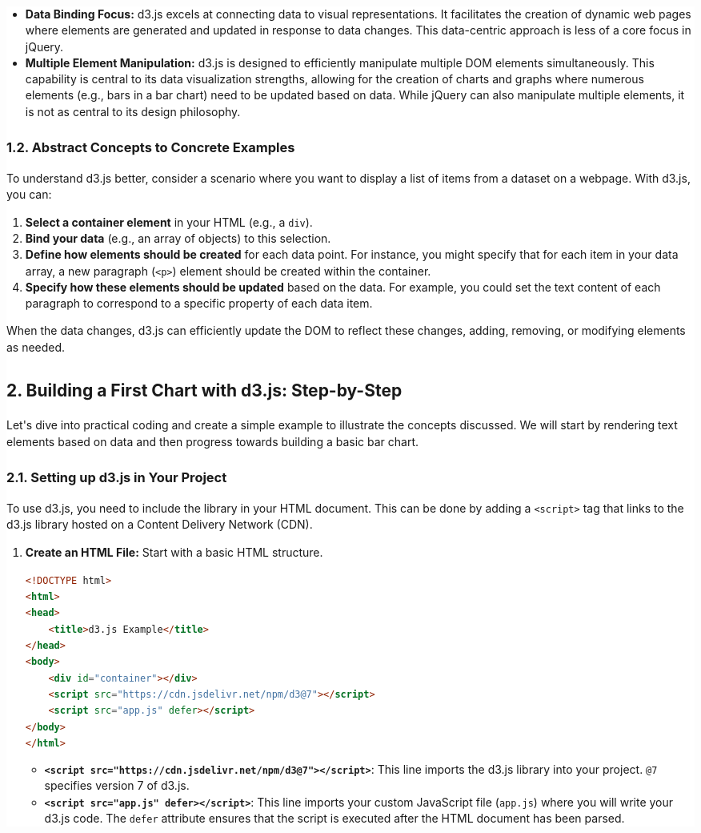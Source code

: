 *   **Data Binding Focus:** d3.js excels at connecting data to visual representations. It facilitates the creation of dynamic web pages where elements are generated and updated in response to data changes. This data-centric approach is less of a core focus in jQuery.
*   **Multiple Element Manipulation:** d3.js is designed to efficiently manipulate multiple DOM elements simultaneously. This capability is central to its data visualization strengths, allowing for the creation of charts and graphs where numerous elements (e.g., bars in a bar chart) need to be updated based on data. While jQuery can also manipulate multiple elements, it is not as central to its design philosophy.

### 1.2. Abstract Concepts to Concrete Examples

To understand d3.js better, consider a scenario where you want to display a list of items from a dataset on a webpage. With d3.js, you can:

1.  **Select a container element** in your HTML (e.g., a `div`).
2.  **Bind your data** (e.g., an array of objects) to this selection.
3.  **Define how elements should be created** for each data point. For instance, you might specify that for each item in your data array, a new paragraph (`<p>`) element should be created within the container.
4.  **Specify how these elements should be updated** based on the data. For example, you could set the text content of each paragraph to correspond to a specific property of each data item.

When the data changes, d3.js can efficiently update the DOM to reflect these changes, adding, removing, or modifying elements as needed.

## 2. Building a First Chart with d3.js: Step-by-Step

Let's dive into practical coding and create a simple example to illustrate the concepts discussed. We will start by rendering text elements based on data and then progress towards building a basic bar chart.

### 2.1. Setting up d3.js in Your Project

To use d3.js, you need to include the library in your HTML document. This can be done by adding a `<script>` tag that links to the d3.js library hosted on a Content Delivery Network (CDN).

1.  **Create an HTML File:** Start with a basic HTML structure.

    ```html
    <!DOCTYPE html>
    <html>
    <head>
        <title>d3.js Example</title>
    </head>
    <body>
        <div id="container"></div>
        <script src="https://cdn.jsdelivr.net/npm/d3@7"></script>
        <script src="app.js" defer></script>
    </body>
    </html>
    ```

    *   **`<script src="https://cdn.jsdelivr.net/npm/d3@7"></script>`**: This line imports the d3.js library into your project.  `@7` specifies version 7 of d3.js.
    *   **`<script src="app.js" defer></script>`**: This line imports your custom JavaScript file (`app.js`) where you will write your d3.js code. The `defer` attribute ensures that the script is executed after the HTML document has been parsed.
